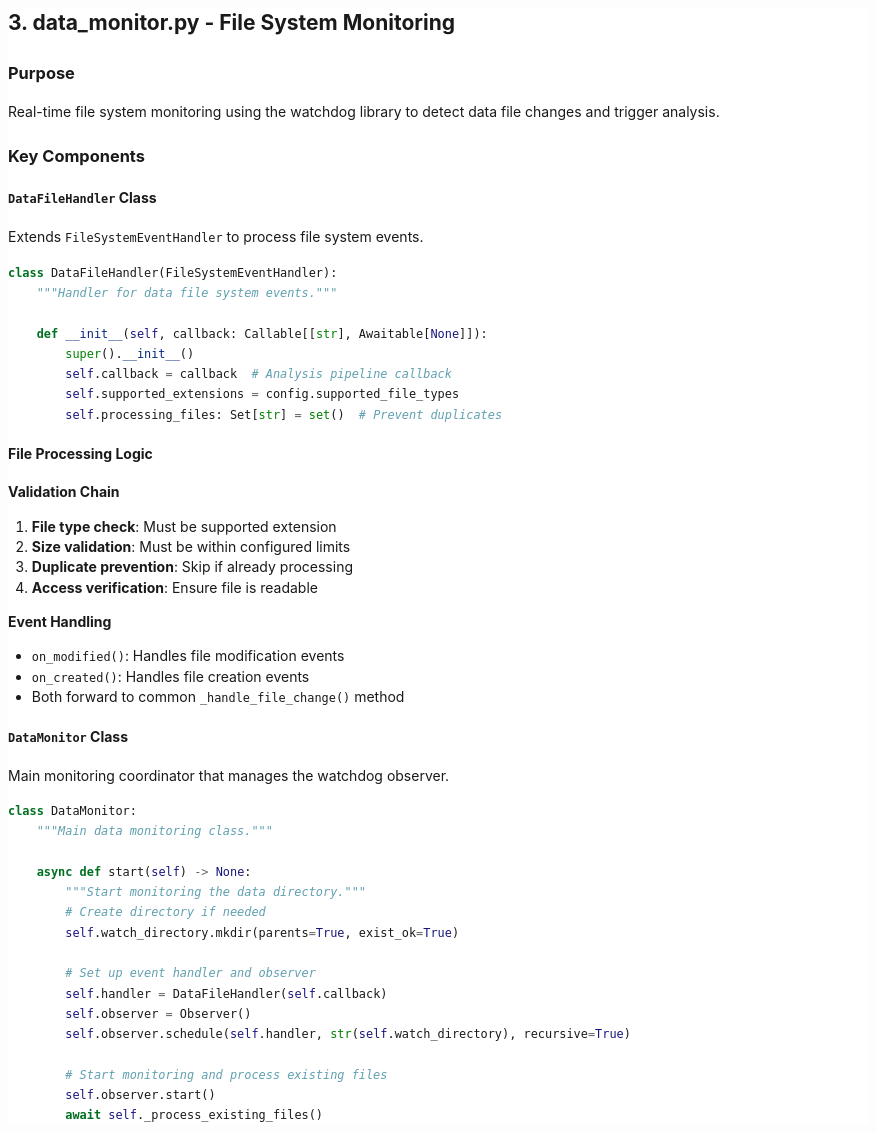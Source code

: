 ## 3. data_monitor.py - File System Monitoring

### Purpose
Real-time file system monitoring using the watchdog library to detect data file changes and trigger analysis.

### Key Components

#### `DataFileHandler` Class
Extends `FileSystemEventHandler` to process file system events.

```python
class DataFileHandler(FileSystemEventHandler):
    """Handler for data file system events."""
    
    def __init__(self, callback: Callable[[str], Awaitable[None]]):
        super().__init__()
        self.callback = callback  # Analysis pipeline callback
        self.supported_extensions = config.supported_file_types
        self.processing_files: Set[str] = set()  # Prevent duplicates
```

#### File Processing Logic

**Validation Chain**
1. **File type check**: Must be supported extension
2. **Size validation**: Must be within configured limits
3. **Duplicate prevention**: Skip if already processing
4. **Access verification**: Ensure file is readable

**Event Handling**
- `on_modified()`: Handles file modification events
- `on_created()`: Handles file creation events
- Both forward to common `_handle_file_change()` method

#### `DataMonitor` Class
Main monitoring coordinator that manages the watchdog observer.

```python
class DataMonitor:
    """Main data monitoring class."""
    
    async def start(self) -> None:
        """Start monitoring the data directory."""
        # Create directory if needed
        self.watch_directory.mkdir(parents=True, exist_ok=True)
        
        # Set up event handler and observer
        self.handler = DataFileHandler(self.callback)
        self.observer = Observer()
        self.observer.schedule(self.handler, str(self.watch_directory), recursive=True)
        
        # Start monitoring and process existing files
        self.observer.start()
        await self._process_existing_files()
```
